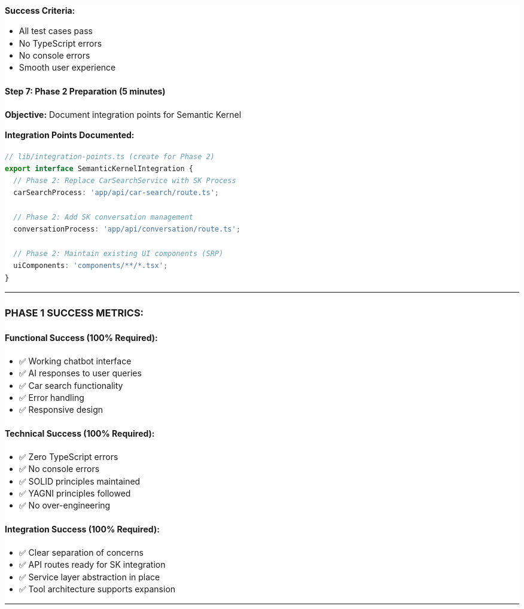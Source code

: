 **Success Criteria:**

- All test cases pass
- No TypeScript errors
- No console errors
- Smooth user experience

#### **Step 7: Phase 2 Preparation (5 minutes)**

**Objective:** Document integration points for Semantic Kernel

**Integration Points Documented:**

```typescript
// lib/integration-points.ts (create for Phase 2)
export interface SemanticKernelIntegration {
  // Phase 2: Replace CarSearchService with SK Process
  carSearchProcess: 'app/api/car-search/route.ts';
  
  // Phase 2: Add SK conversation management
  conversationProcess: 'app/api/conversation/route.ts';
  
  // Phase 2: Maintain existing UI components (SRP)
  uiComponents: 'components/**/*.tsx';
}
```

---

### **PHASE 1 SUCCESS METRICS:**

#### **Functional Success (100% Required):**

- ✅ Working chatbot interface
- ✅ AI responses to user queries
- ✅ Car search functionality
- ✅ Error handling
- ✅ Responsive design

#### **Technical Success (100% Required):**

- ✅ Zero TypeScript errors
- ✅ No console errors
- ✅ SOLID principles maintained
- ✅ YAGNI principles followed
- ✅ No over-engineering

#### **Integration Success (100% Required):**

- ✅ Clear separation of concerns
- ✅ API routes ready for SK integration
- ✅ Service layer abstraction in place
- ✅ Tool architecture supports expansion

---
